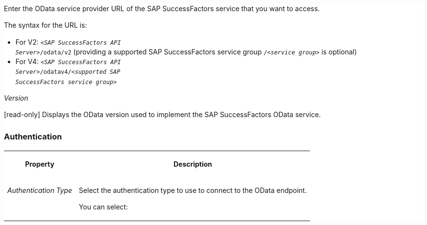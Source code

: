 </td>
<td valign="top">

Enter the OData service provider URL of the SAP SuccessFactors service that you want to access. 

The syntax for the URL is:

-   For V2: <code><i class="varname">&lt;SAP SuccessFactors API Server&gt;</i>/odata/v2</code> \(providing a supported SAP SuccessFactors service group <code>/<i class="varname">&lt;service group&gt;</i></code> is optional\)
-   For V4: <code><i class="varname">&lt;SAP SuccessFactors API Server&gt;</i>/odatav4/<i class="varname">&lt;supported SAP SuccessFactors service group&gt;</i></code>



</td>
</tr>
<tr>
<td valign="top">

*Version*  

</td>
<td valign="top">

\[read-only\] Displays the OData version used to implement the SAP SuccessFactors OData service. 

</td>
</tr>
</table>



### Authentication


<table>
<tr>
<th valign="top">

Property

</th>
<th valign="top">

Description

</th>
</tr>
<tr>
<td valign="top">

*Authentication Type*

</td>
<td valign="top">

Select the authentication type to use to connect to the OData endpoint. 

You can select:
